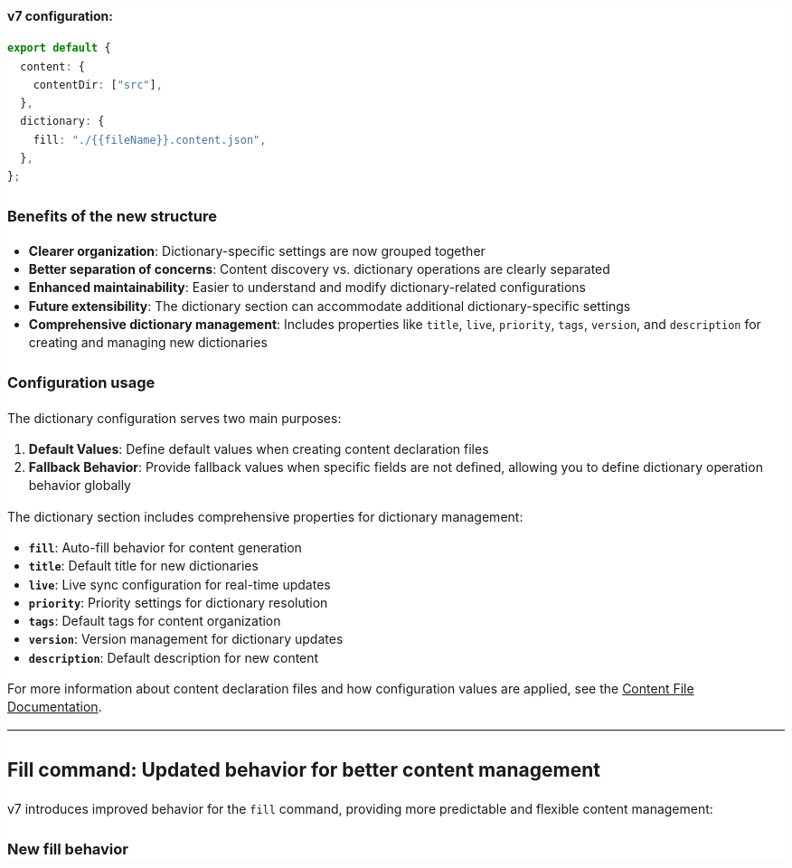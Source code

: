 **v7 configuration:**

```typescript
export default {
  content: {
    contentDir: ["src"],
  },
  dictionary: {
    fill: "./{{fileName}}.content.json",
  },
};
```

### Benefits of the new structure

- **Clearer organization**: Dictionary-specific settings are now grouped together
- **Better separation of concerns**: Content discovery vs. dictionary operations are clearly separated
- **Enhanced maintainability**: Easier to understand and modify dictionary-related configurations
- **Future extensibility**: The dictionary section can accommodate additional dictionary-specific settings
- **Comprehensive dictionary management**: Includes properties like `title`, `live`, `priority`, `tags`, `version`, and `description` for creating and managing new dictionaries

### Configuration usage

The dictionary configuration serves two main purposes:

1. **Default Values**: Define default values when creating content declaration files
2. **Fallback Behavior**: Provide fallback values when specific fields are not defined, allowing you to define dictionary operation behavior globally

The dictionary section includes comprehensive properties for dictionary management:

- **`fill`**: Auto-fill behavior for content generation
- **`title`**: Default title for new dictionaries
- **`live`**: Live sync configuration for real-time updates
- **`priority`**: Priority settings for dictionary resolution
- **`tags`**: Default tags for content organization
- **`version`**: Version management for dictionary updates
- **`description`**: Default description for new content

For more information about content declaration files and how configuration values are applied, see the [Content File Documentation](https://github.com/aymericzip/intlayer/blob/main/docs/docs/en/dictionary/content_file.md).

---

## Fill command: Updated behavior for better content management

v7 introduces improved behavior for the `fill` command, providing more predictable and flexible content management:

### New fill behavior
